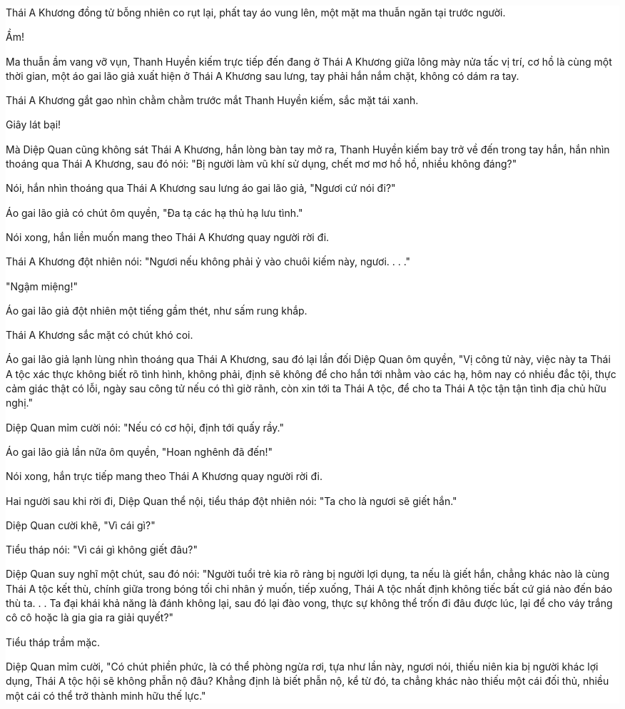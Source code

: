 Thái A Khương đồng tử bỗng nhiên co rụt lại, phất tay áo vung lên, một mặt ma thuẫn ngăn tại trước người.

Ầm!

Ma thuẫn ầm vang vỡ vụn, Thanh Huyền kiếm trực tiếp đến đang ở Thái A Khương giữa lông mày nửa tấc vị trí, cơ hồ là cùng một thời gian, một áo gai lão giả xuất hiện ở Thái A Khương sau lưng, tay phải hắn nắm chặt, không có dám ra tay.

Thái A Khương gắt gao nhìn chằm chằm trước mắt Thanh Huyền kiếm, sắc mặt tái xanh.

Giây lát bại!

Mà Diệp Quan cũng không sát Thái A Khương, hắn lòng bàn tay mở ra, Thanh Huyền kiếm bay trở về đến trong tay hắn, hắn nhìn thoáng qua Thái A Khương, sau đó nói: "Bị người làm vũ khí sử dụng, chết mơ mơ hồ hồ, nhiều không đáng?"

Nói, hắn nhìn thoáng qua Thái A Khương sau lưng áo gai lão giả, "Ngươi cứ nói đi?"

Áo gai lão giả có chút ôm quyền, "Đa tạ các hạ thủ hạ lưu tình."

Nói xong, hắn liền muốn mang theo Thái A Khương quay người rời đi.

Thái A Khương đột nhiên nói: "Ngươi nếu không phải ỷ vào chuôi kiếm này, ngươi. . . ."

"Ngậm miệng!"

Áo gai lão giả đột nhiên một tiếng gầm thét, như sấm rung khắp.

Thái A Khương sắc mặt có chút khó coi.

Áo gai lão giả lạnh lùng nhìn thoáng qua Thái A Khương, sau đó lại lần đối Diệp Quan ôm quyền, "Vị công tử này, việc này ta Thái A tộc xác thực không biết rõ tình hình, không phải, định sẽ không để cho hắn tới nhằm vào các hạ, hôm nay có nhiều đắc tội, thực cảm giác thật có lỗi, ngày sau công tử nếu có thì giờ rãnh, còn xin tới ta Thái A tộc, để cho ta Thái A tộc tận tận tình địa chủ hữu nghị."

Diệp Quan mỉm cười nói: "Nếu có cơ hội, định tới quấy rầy."

Áo gai lão giả lần nữa ôm quyền, "Hoan nghênh đã đến!"

Nói xong, hắn trực tiếp mang theo Thái A Khương quay người rời đi.

Hai người sau khi rời đi, Diệp Quan thể nội, tiểu tháp đột nhiên nói: "Ta cho là ngươi sẽ giết hắn."

Diệp Quan cười khẽ, "Vì cái gì?"

Tiểu tháp nói: "Vì cái gì không giết đâu?"

Diệp Quan suy nghĩ một chút, sau đó nói: "Người tuổi trẻ kia rõ ràng bị người lợi dụng, ta nếu là giết hắn, chẳng khác nào là cùng Thái A tộc kết thù, chính giữa trong bóng tối chi nhân ý muốn, tiếp xuống, Thái A tộc nhất định không tiếc bất cứ giá nào đến báo thù ta. . . Ta đại khái khả năng là đánh không lại, sau đó lại đào vong, thực sự không thể trốn đi đâu được lúc, lại để cho váy trắng cô cô hoặc là gia gia ra giải quyết?"

Tiểu tháp trầm mặc.

Diệp Quan mỉm cười, "Có chút phiền phức, là có thể phòng ngừa rơi, tựa như lần này, ngươi nói, thiếu niên kia bị người khác lợi dụng, Thái A tộc hội sẽ không phẫn nộ đâu? Khẳng định là biết phẫn nộ, kể từ đó, ta chẳng khác nào thiếu một cái đối thủ, nhiều một cái có thể trở thành minh hữu thế lực."
